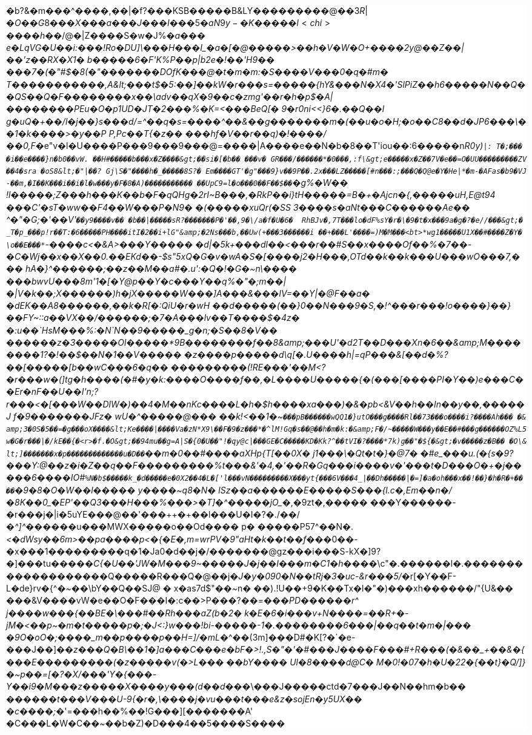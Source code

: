 �b?&amp;�m���^����,��|�f?���KSB�����B&amp;LY�$��������@��3R|%�P��D!�M��x,R�oC��#�f]��C-��@a��+��5�T��B���n��
�O��G8���X���a���J���I���5�aN9y-�K�����l<ch i>����h��/@$�|Z����S�w�J%*�a���
e�LqVG�U��i:���!Ro�DU]\���H���I_�a�[�@�����&gt;��h�V�W�O+����2y@��Z��|��'z��RX�X1�	b�����6�F'K%P��p|b2e�!��'H9��
���7�(�"#$�8(�"�������DOfK���@�t�m�m:�S����V���0�q�#m� T�����������,A&lt;���t$�5:��]��kW�r���s=�����{hY&amp;���N�X4�'SlPiZ��h6����$�
N��Q��QS��Q�F����	�$���x��\adv��qX�9��c�zmg'��r�h�p$�A|��������PEu�O�p1UD�JT�2���%�K=&lt;���BeQ[� 9�r0ni&lt;&lt;}6�.��Q��l
g�uQ�+��/l�j��}s���d/=^��q�s=����^��&amp;��g�������m�(��u�o�H;�o��C8��d�JP6���\��1�k����&gt;�y��P
P,Pc��T{�z��
���hf�V��r��q)�!����/��0,F*�e"v�l�U����P���9���9���@=����|A����e��N�b�8��T'iou��:6�����n*R0y)`|:
T�;���
�i��e����}n�b0��vW.	��H#�����b���x�Z����&gt;��si�[�b�� ���v� GR���/������*�0���,:f\&gt;e�����x�Z��7V�e��=O�UU���������ZV��4�sra �oS8&lt;�"|��?
Gj\S�"����h�_�����8S?�
Em����GT'�g"���9}v��9P��.2x���LZ�����[#n���:;���Q�Q@e�Y�He|*�m-�AFas�b9�VJ-��m,�I��K���i��i�l�w���y�F�8�A)�����������
��UpC9=l�o���0��F��$��`�g%�W��
!l�����;Z���h���K��b�F�qQHg�2rI~B���,�RkP��i}tH�����=B�+�Ajcn�{,�����uH,E@t94 ���C'�sT�ww��F4��W���P�N9�
�(�����xuQr(�SS	3����s�aNt���C������Ae��
^�"�G;�'��_V'`��y9����v��
�b��|�����sR?�������P�'��,9�\/a�f�U�6�	RhBJv�,7T���lo�dF%sY�r�\�9�t�x���9a�g�?�e//���&gt;�_T�p_���p!r��T:�6�����PH����itI�2��i+lG"&amp;�2Ns���b,��Uw(+���3������i
��+���L'����=)M�M���<bt>*wg1�����U1X��#����Z�Y�\o��E���*`-����c&lt;�&amp;A_&gt;���Y�����
�d|�5k+���dl��&lt;���r��#S��x����Of��%�7��-�C�Wj��x��X��0.��EKd��-$s"5xQ�G�v�wA�S�[����j2�H���,OTd��k��k���U���wO���7,���
hA�}^������;��z��M��a#�.u':�Q�!�G�~n\����<v o>
���bwvU���8m'1�[�Y@p��Y�c���Y��q%�"�;m��|�|V�k��;X������)h�jX�����W���]A���&amp;���IV=��Y|�@F��a�
�dEK��A8������,��k�R[�:QiU�r�wH
��d�����(��}0��N���9�S\,�!^���r���!o����}��}��FY~::a��VX��/������;�7�A���lv��T����$�4z� �:u��`HsM���%:�N`N��9�����_g�n;�S��8�V��
������z�3�����Ol�����*9B��������f��8&amp;���U'�d2T��D���Xn�6��&amp;M��������1?�!��$��N�1��V�����	�z����p�����d\q[�.U����h|=qP���&amp;[��d�%?��[�����[b��wC���6�q�� ���������(!RE���'��M&lt;?�r���w�(]tg�h����(�#�y�k:����O����f��,�L����U�����{�(���[����PI�Y��)e���C��Er�nF��U��I'n;?r���&lt;�[���W��DlW�)��4�M��nKc����L�h�$h����xa���)�&amp;�pb&lt;&amp;V��h��In��y��,�����J
f�9�������JFz�	wU�^�����@��� ��k!&lt;��1�~`���pB������wQQ1�}utO���g����Rl��73���o����i?����Ah���
�&amp;3�0S�5��=�g���oX����&lt;Ke����|����Va�zN*X9\��F�9�z���*�^lM!Gq�s��@��h�m�k:�&amp;F�/~�����W���y��E��#���g������OZ%L5w�G�r���|�/kE��{�<r>�f.�O&gt;��94mu��g=A|S�{0�U��"!�qy@c|���GE�C�����KD�Kk?^��tVI�?����*7k)g��"�${�&gt;�v�����z�B��
�O\&lt;]�������x�p�������������u�D��`��m�0��#����aXHp{T[��0X�
j1���\�Qt�t�}�@7�
�#e_���u.(�{s�9?���Y:@��z�i�Z��q��F���������%t���&amp;'�4,�'��R�Gq���i����v�'���t�D���O�+�j�����6����IO#`%N�b$�����k_�d�����e�0X2��4�L�['l���vN���������X���yt{���6V���4_|��Dh�����|�=]�a�oh���x��!��}�h�R�+����`�9�8�O�W��l�����
y����~q8�N�
lSz��a������E�����S���{l.c�,Em��n�/�8K��0_�EP'��Q3���H���%���&gt;�T]�^�����jO_�*,�9zt�,�����	���Y������-�r���j�|i�5uYE���@��'���++�+��l���U�I�?�./��/�_^]^_������u���MWX�����o��Od����	p�	�����P57^��N�._&lt;�dWsy��6m&gt;��pa����p&lt;�{�E�,m=wrPV�9"aHt�k��t��f��_�0��-�x���1���������q�1�Ja0�d��j�/�������@gz���i���S-kX�]9?�]���tu����_�C{�U��'JW�M���9~�����J�j��I���m�C1�h_����\c"�.������l�.�������������������Q�����R���Q�@��j�*J�y�090�N��tRj�3�uc-&amp;r���5/*�r[�Y��F-L�de}rv�{^�~��\bY��Q��SJ@	�	x�as7d$"��~n�
��).!U��+9�K��Tx�l�"�)���xh������/"{U&amp;��
���&amp;V����vW�e��O�F���I�:c��&gt;P���?��=*���PD������r^
j����w���{��BE�\���#��Rh���aZ(b�2� k�E�6�i���v+N����=��R+�-jM�&lt;��p~�m�t�����p�;�J&lt;:}w���!bi-�����-1�.��������6���|��q��t�m�|���
�9O�oO�;����_m��p����p��H=]/�mL�*^��(3m]���D#�K[?�`�e-���J��]�*�z���Q�B\��1�]a���C���e�bF�&gt;!.,S�"�'�#���J����F���#+R���(�&amp;��_+��&amp;�{���E���������(�z�����v(�&gt;L���
��bY����
Ul�8����d@C� M�0!�07�h�U�22�{��t}�Q/]}�~p��=[�?�X/���'Y�{���-Y��i9�M���z�����X����y���(d��d��*�\���J�����ctd�7���J��N��hm�b��	*������t���V���U-9{�r�,\����j�vu���t���e&amp;z�sojEn�y5UX�� �c����;*�'=���h��%��!G���][�������A'
�C���L�W�C��~��b�Z)�D���4��5����S����